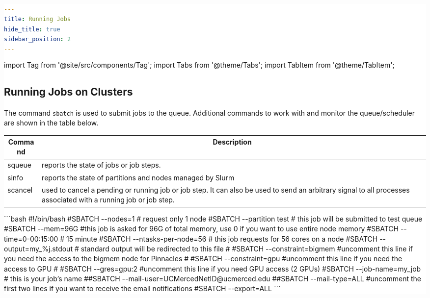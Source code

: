 ```yaml
---
title: Running Jobs
hide_title: true
sidebar_position: 2
---
```


import Tag from '@site/src/components/Tag';
import Tabs from '@theme/Tabs';
import TabItem from '@theme/TabItem';


## Running Jobs on Clusters

The command `sbatch` is used to submit jobs to the queue. Additional commands to work with and monitor the queue/scheduler are shown in the table below.


|Command|Description|
|--|--|
|squeue|reports the state of jobs or job steps.|
|sinfo|reports the state of partitions and nodes managed by Slurm|
|scancel|used to cancel a pending or running job or job step. It can also be used to send an arbitrary signal to all processes associated with a running job or job step.|

<Tabs>

  <TabItem value="Pinnacles" label="Pinnacles" default>
    ```bash
        #!/bin/bash
        #SBATCH --nodes=1    # request only 1 node
        #SBATCH --partition test      # this job will be submitted to test queue
        #SBATCH --mem=96G #this job is asked for 96G of total memory, use 0 if you want to use entire node memory
        #SBATCH --time=0-00:15:00 # 15 minute
        #SBATCH --ntasks-per-node=56 # this job requests for 56 cores on a node
        #SBATCH --output=my_%j.stdout    # standard output will be redirected to this file
        # #SBATCH --constraint=bigmem   #uncomment this line if you need the access to the bigmem node for Pinnacles
        # #SBATCH --constraint=gpu #uncomment this line if you need the access to GPU
        # #SBATCH --gres=gpu:2   #uncomment this line if you need GPU access (2 GPUs)
        #SBATCH --job-name=my_job    # this is your job’s name
        ##SBATCH --mail-user=UCMercedNetID@ucmerced.edu  
        ##SBATCH --mail-type=ALL  #uncomment the first two lines if you want to receive     the email notifications
        #SBATCH --export=ALL
    ```
     </TabItem>

